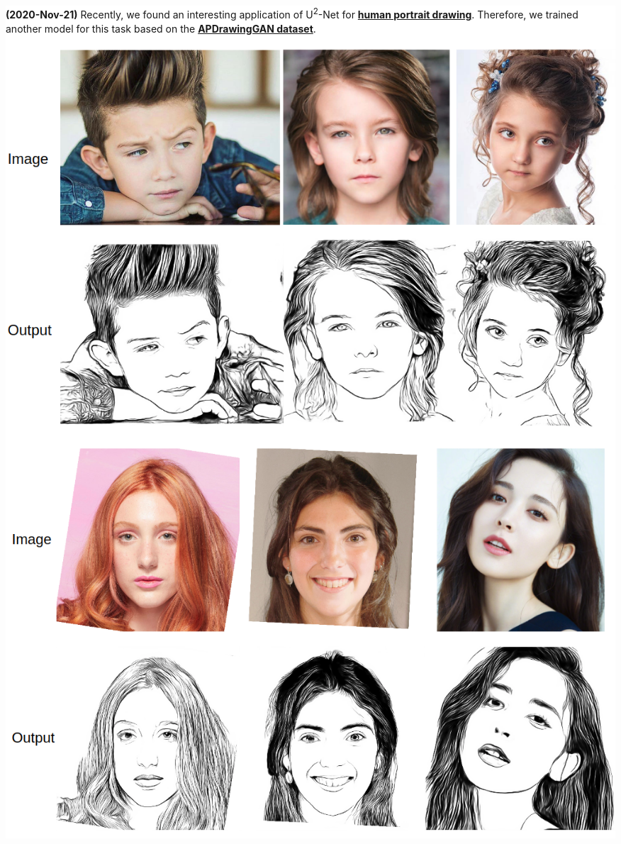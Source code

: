 **(2020-Nov-21)** Recently, we found an interesting application of U<sup>2</sup>-Net for [**human portrait drawing**](https://www.pythonf.cn/read/141098). Therefore, we trained another model for this task based on the [**APDrawingGAN dataset**](https://github.com/yiranran/APDrawingGAN).

![Sample Results: Kids](figures/portrait_kids.png)

![Sample Results: Ladies](figures/portrait_ladies.png)
